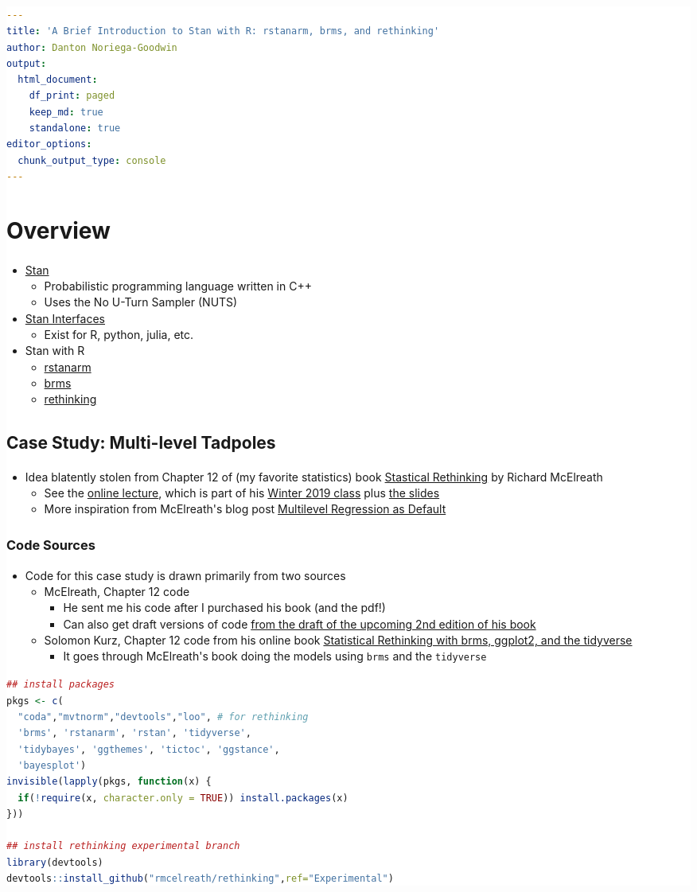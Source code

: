 ```yaml
---
title: 'A Brief Introduction to Stan with R: rstanarm, brms, and rethinking'
author: Danton Noriega-Goodwin
output:
  html_document:
    df_print: paged
    keep_md: true
    standalone: true
editor_options:
  chunk_output_type: console
---
```


# Overview

- [Stan](https://mc-stan.org) 
  - Probabilistic programming language written in C++
  - Uses the No U-Turn Sampler (NUTS)
- [Stan Interfaces](https://mc-stan.org/users/interfaces/)
  - Exist for R, python, julia, etc.
- Stan with R
  - [rstanarm](http://mc-stan.org/rstanarm/articles/)
  - [brms](https://github.com/paul-buerkner/brms)
  - [rethinking](https://github.com/rmcelreath/rethinking/tree/Experimental)

## Case Study: Multi-level Tadpoles

- Idea blatently stolen from Chapter 12 of (my favorite statistics) book [Stastical Rethinking](https://xcelab.net/rm/statistical-rethinking/) by Richard McElreath
  - See the [online lecture](https://www.youtube.com/watch?v=AALYPv5xSos&t=3140s), which is part of his [Winter 2019 class](https://www.youtube.com/playlist?list=PLDcUM9US4XdNM4Edgs7weiyIguLSToZRI) plus [the slides](https://speakerdeck.com/rmcelreath)
  - More inspiration from McElreath's blog post [Multilevel Regression as Default](http://elevanth.org/blog/2017/08/24/multilevel-regression-as-default/)


### Code Sources

- Code for this case study is drawn primarily from two sources
  - McElreath, Chapter 12 code
    - He sent me his code after I purchased his book (and the pdf!)
    - Can also get draft versions of code [from the draft of the upcoming 2nd edition of his book](http://xcelab.net/rmpubs/sr2/code.txt)
  - Solomon Kurz, Chapter 12 code from his online book [Statistical Rethinking with brms, ggplot2, and the tidyverse](https://bookdown.org/ajkurz/Statistical_Rethinking_recoded/)
    - It goes through McElreath's book doing the models using `brms` and the `tidyverse`
    
    

```r
## install packages
pkgs <- c(
  "coda","mvtnorm","devtools","loo", # for rethinking
  'brms', 'rstanarm', 'rstan', 'tidyverse', 
  'tidybayes', 'ggthemes', 'tictoc', 'ggstance',
  'bayesplot')
invisible(lapply(pkgs, function(x) {
  if(!require(x, character.only = TRUE)) install.packages(x)
}))

## install rethinking experimental branch
library(devtools)
devtools::install_github("rmcelreath/rethinking",ref="Experimental")
```